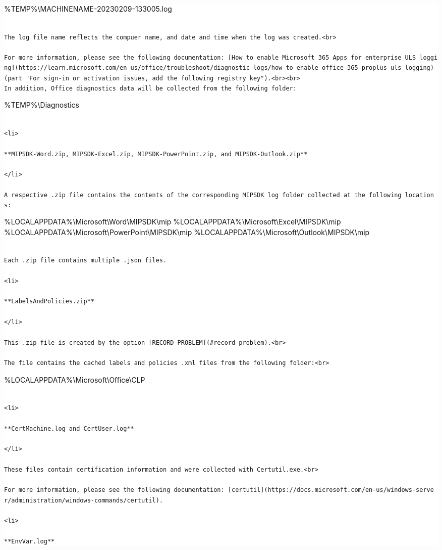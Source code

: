 ```

```
%TEMP%\MACHINENAME-20230209-133005.log
```

The log file name reflects the compuer name, and date and time when the log was created.<br>

For more information, please see the following documentation: [How to enable Microsoft 365 Apps for enterprise ULS logging](https://learn.microsoft.com/en-us/office/troubleshoot/diagnostic-logs/how-to-enable-office-365-proplus-uls-logging) (part "For sign-in or activation issues, add the following registry key").<br><br>
In addition, Office diagnostics data will be collected from the following folder:

```
%TEMP%\Diagnostics
```

<li>
  
**MIPSDK-Word.zip, MIPSDK-Excel.zip, MIPSDK-PowerPoint.zip, and MIPSDK-Outlook.zip**

</li>

A respective .zip file contains the contents of the corresponding MIPSDK log folder collected at the following locations:

```
%LOCALAPPDATA%\Microsoft\Word\MIPSDK\mip
%LOCALAPPDATA%\Microsoft\Excel\MIPSDK\mip
%LOCALAPPDATA%\Microsoft\PowerPoint\MIPSDK\mip
%LOCALAPPDATA%\Microsoft\Outlook\MIPSDK\mip
```

Each .zip file contains multiple .json files. 

<li>

**LabelsAndPolicies.zip**

</li>

This .zip file is created by the option [RECORD PROBLEM](#record-problem).<br>

The file contains the cached labels and policies .xml files from the following folder:<br>

```
%LOCALAPPDATA%\Microsoft\Office\CLP
```

<li>

**CertMachine.log and CertUser.log**

</li>

These files contain certification information and were collected with Certutil.exe.<br>

For more information, please see the following documentation: [certutil](https://docs.microsoft.com/en-us/windows-server/administration/windows-commands/certutil).

<li>

**EnvVar.log**

```